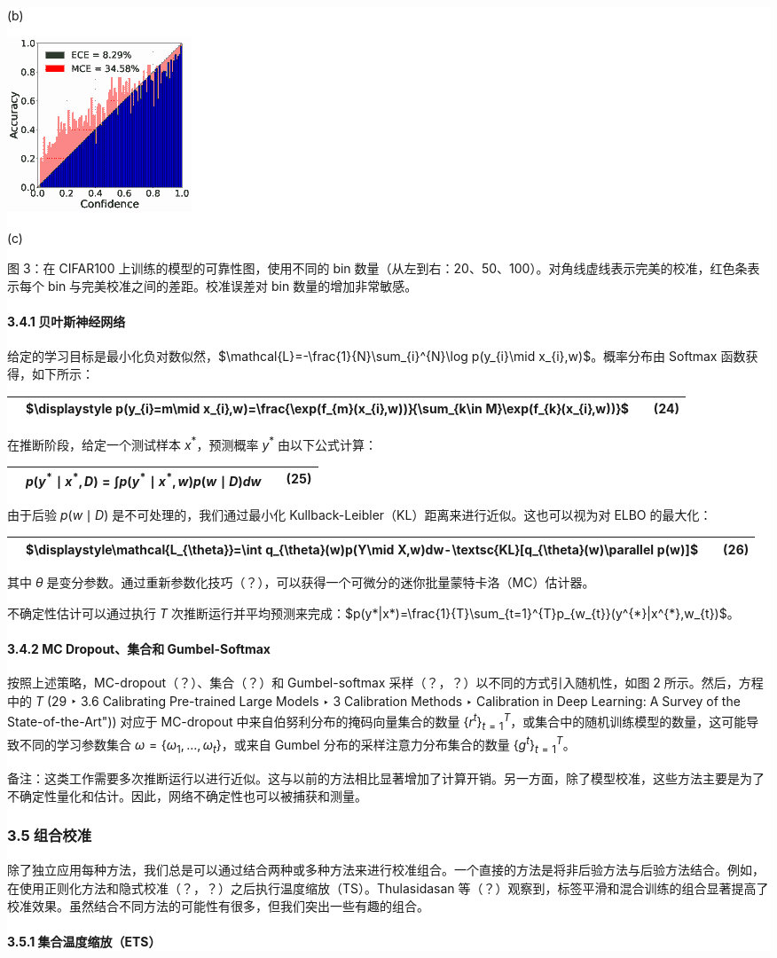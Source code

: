 (b)

![参见说明](img/66d3b04aed5220197bded5939c9b2b78.png)

(c)

图 3：在 CIFAR100 上训练的模型的可靠性图，使用不同的 bin 数量（从左到右：20、50、100）。对角线虚线表示完美的校准，红色条表示每个 bin 与完美校准之间的差距。校准误差对 bin 数量的增加非常敏感。

#### 3.4.1 贝叶斯神经网络

给定的学习目标是最小化负对数似然，$\mathcal{L}=-\frac{1}{N}\sum_{i}^{N}\log p(y_{i}\mid x_{i},w)$。概率分布由 Softmax 函数获得，如下所示：

|  | $\displaystyle p(y_{i}=m\mid x_{i},w)=\frac{\exp(f_{m}(x_{i},w))}{\sum_{k\in M}\exp(f_{k}(x_{i},w))}$ |  | (24) |
| --- | --- | --- | --- |

在推断阶段，给定一个测试样本 $x^{*}$，预测概率 $y^{*}$ 由以下公式计算：

|  | $\displaystyle p(y^{*}\mid x^{*},D)=\int p(y^{*}\mid x^{*},w)p(w\mid D)dw$ |  | (25) |
| --- | --- | --- | --- |

由于后验 $p(w\mid D)$ 是不可处理的，我们通过最小化 Kullback-Leibler（KL）距离来进行近似。这也可以视为对 ELBO 的最大化：

|  | $\displaystyle\mathcal{L_{\theta}}=\int q_{\theta}(w)p(Y\mid X,w)dw-\textsc{KL}[q_{\theta}(w)\parallel p(w)]$ |  | (26) |
| --- | --- | --- | --- |

其中 $\theta$ 是变分参数。通过重新参数化技巧（？），可以获得一个可微分的迷你批量蒙特卡洛（MC）估计器。

不确定性估计可以通过执行 $T$ 次推断运行并平均预测来完成：$p(y*|x*)=\frac{1}{T}\sum_{t=1}^{T}p_{w_{t}}(y^{*}|x^{*},w_{t})$。

#### 3.4.2 MC Dropout、集合和 Gumbel-Softmax

按照上述策略，MC-dropout（？）、集合（？）和 Gumbel-softmax 采样（？，？）以不同的方式引入随机性，如图 2 所示。然后，方程中的 $T$ (29 ‣ 3.6 Calibrating Pre-trained Large Models ‣ 3 Calibration Methods ‣ Calibration in Deep Learning: A Survey of the State-of-the-Art")) 对应于 MC-dropout 中来自伯努利分布的掩码向量集合的数量 $\{r^{t}\}_{t=1}^{T}$，或集合中的随机训练模型的数量，这可能导致不同的学习参数集合 $\omega=\{\omega_{1},...,\omega_{t}\}$，或来自 Gumbel 分布的采样注意力分布集合的数量 $\{g^{t}\}_{t=1}^{T}$。

备注：这类工作需要多次推断运行以进行近似。这与以前的方法相比显著增加了计算开销。另一方面，除了模型校准，这些方法主要是为了不确定性量化和估计。因此，网络不确定性也可以被捕获和测量。

### 3.5 组合校准

除了独立应用每种方法，我们总是可以通过结合两种或多种方法来进行校准组合。一个直接的方法是将非后验方法与后验方法结合。例如，在使用正则化方法和隐式校准（？，？）之后执行温度缩放（TS）。Thulasidasan 等（？）观察到，标签平滑和混合训练的组合显著提高了校准效果。虽然结合不同方法的可能性有很多，但我们突出一些有趣的组合。

#### 3.5.1 集合温度缩放（ETS）
